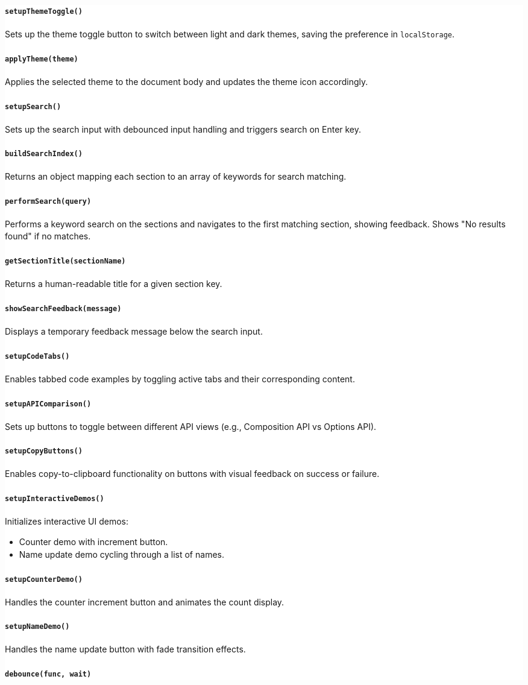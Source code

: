 #### `setupThemeToggle()`

Sets up the theme toggle button to switch between light and dark themes, saving the preference in `localStorage`.

#### `applyTheme(theme)`

Applies the selected theme to the document body and updates the theme icon accordingly.

#### `setupSearch()`

Sets up the search input with debounced input handling and triggers search on Enter key.

#### `buildSearchIndex()`

Returns an object mapping each section to an array of keywords for search matching.

#### `performSearch(query)`

Performs a keyword search on the sections and navigates to the first matching section, showing feedback. Shows "No results found" if no matches.

#### `getSectionTitle(sectionName)`

Returns a human-readable title for a given section key.

#### `showSearchFeedback(message)`

Displays a temporary feedback message below the search input.

#### `setupCodeTabs()`

Enables tabbed code examples by toggling active tabs and their corresponding content.

#### `setupAPIComparison()`

Sets up buttons to toggle between different API views (e.g., Composition API vs Options API).

#### `setupCopyButtons()`

Enables copy-to-clipboard functionality on buttons with visual feedback on success or failure.

#### `setupInteractiveDemos()`

Initializes interactive UI demos:

- Counter demo with increment button.
- Name update demo cycling through a list of names.

#### `setupCounterDemo()`

Handles the counter increment button and animates the count display.

#### `setupNameDemo()`

Handles the name update button with fade transition effects.

#### `debounce(func, wait)`

